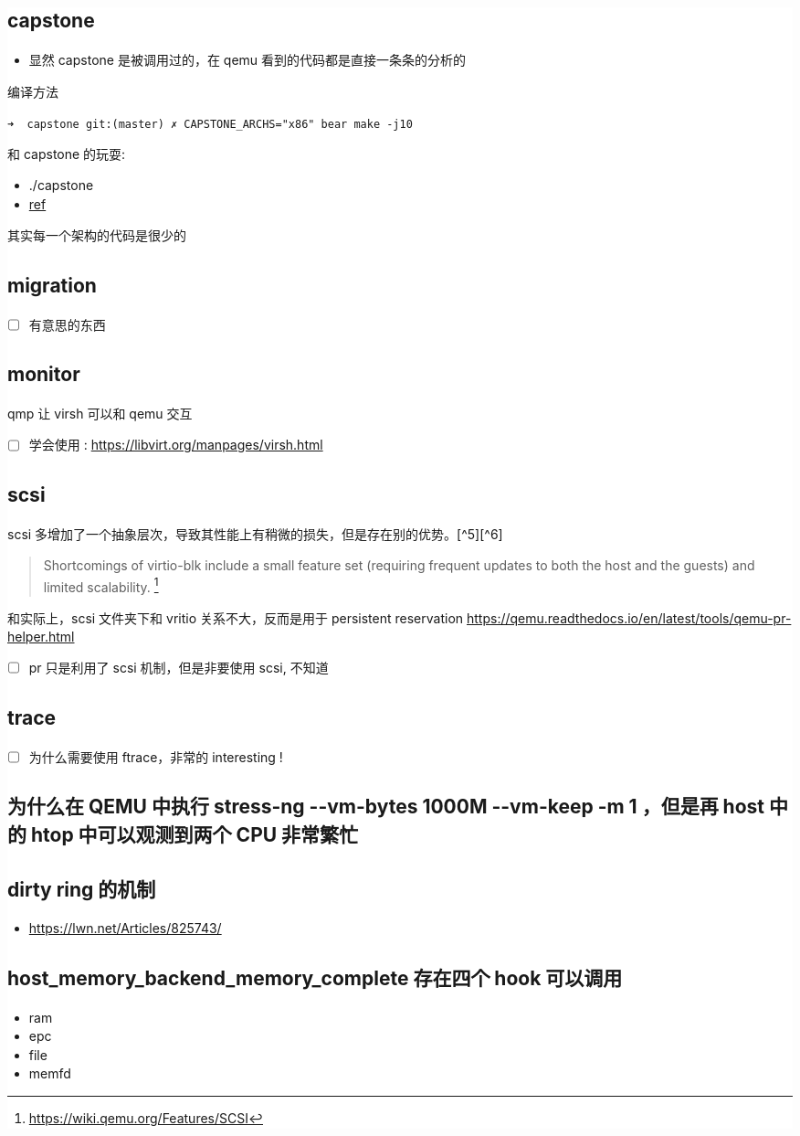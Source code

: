 
## capstone
- 显然 capstone 是被调用过的，在 qemu 看到的代码都是直接一条条的分析的

编译方法
```plain
➜  capstone git:(master) ✗ CAPSTONE_ARCHS="x86" bear make -j10
```

和 capstone 的玩耍:
- ./capstone
- [ref](http://www.capstone-engine.org/lang_c.html)

其实每一个架构的代码是很少的

## migration
- [ ] 有意思的东西

## monitor
qmp 让 virsh 可以和 qemu 交互

- [ ] 学会使用 :  https://libvirt.org/manpages/virsh.html

## scsi
scsi 多增加了一个抽象层次，导致其性能上有稍微的损失，但是存在别的优势。[^5][^6]
> Shortcomings of virtio-blk include a small feature set (requiring frequent updates to both the host and the guests) and limited scalability. [^7]

和实际上，scsi 文件夹下和 vritio 关系不大，反而是用于 persistent reservation
https://qemu.readthedocs.io/en/latest/tools/qemu-pr-helper.html

- [ ] pr 只是利用了 scsi 机制，但是非要使用 scsi, 不知道

## trace
- [ ] 为什么需要使用 ftrace，非常的 interesting !



[^1]: https://developer.apple.com/documentation/hypervisor
[^2]: https://stackoverflow.com/questions/63357744/qemu-socket-communication
[^3]: https://wiki.qemu.org/Features/ChardevFlowControl
[^4]: https://qkxu.github.io/2019/03/24/Qemu-Guest-Agent-(QGA)%E5%8E%9F%E7%90%86%E7%AE%80%E4%BB%8B.html
[^7]: https://wiki.qemu.org/Features/SCSI

## 为什么在 QEMU 中执行 stress-ng --vm-bytes 1000M --vm-keep -m 1 ，但是再 host 中的 htop 中可以观测到两个 CPU 非常繁忙

## dirty ring 的机制
- https://lwn.net/Articles/825743/

## host_memory_backend_memory_complete 存在四个 hook 可以调用
- ram
- epc
- file
- memfd
